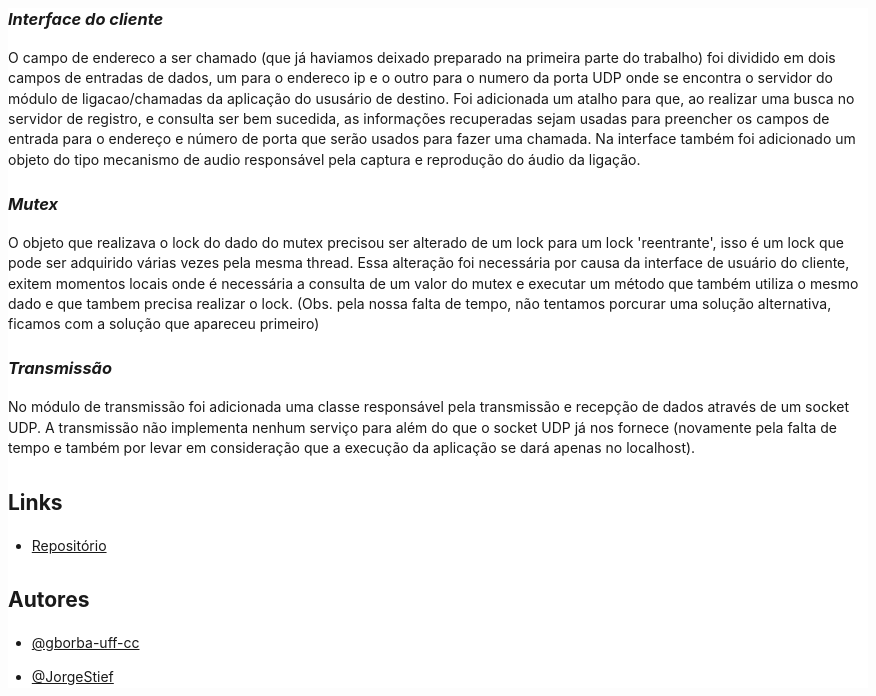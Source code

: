 ### ___Interface do cliente___

O campo de endereco a ser chamado (que já haviamos deixado preparado na primeira parte do trabalho) foi dividido em dois campos de entradas de dados, um para o endereco ip e o outro para o numero da porta UDP onde se encontra o servidor do módulo de ligacao/chamadas da aplicação do ususário de destino. Foi adicionada um atalho para que, ao realizar uma busca no servidor de registro, e consulta ser bem sucedida, as informações recuperadas sejam usadas para preencher os campos de entrada para o endereço e número de porta que serão usados para fazer uma chamada.
Na interface também foi adicionado um objeto do tipo mecanismo de audio responsável pela captura e reprodução do áudio da ligação.

### ___Mutex___

O objeto que realizava o lock do dado do mutex precisou ser alterado de um lock para um lock 'reentrante', isso é um lock que pode ser adquirido várias vezes pela mesma thread. Essa alteração foi necessária por causa da interface de usuário do cliente, exitem momentos locais onde é necessária a consulta de um valor do mutex e executar um método que também utiliza o mesmo dado e que tambem precisa realizar o lock. (Obs. pela nossa falta de tempo, não tentamos porcurar uma solução alternativa, ficamos com a solução que apareceu primeiro)
### ___Transmissão___

No módulo de transmissão foi adicionada uma classe responsável pela transmissão e recepção de dados através de um socket UDP. A transmissão não implementa nenhum serviço para além do que o socket UDP já nos fornece (novamente pela falta de tempo e também por levar em consideração que a execução da aplicação se dará apenas no localhost).

## Links

- [Repositório](https://github.com/gborba-uff-cc/sala_virtual_conversa)

## Autores

- [@gborba-uff-cc](https://github.com/gborba-uff-cc)

- [@JorgeStief](https://github.com/JorgeStief)
